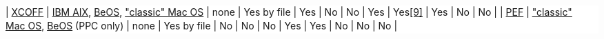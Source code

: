 | [XCOFF](https://en.wikipedia.org/wiki/XCOFF "XCOFF")                                                                                                                                                                                      | [IBM AIX](https://en.wikipedia.org/wiki/IBM_AIX "IBM AIX"), [BeOS](https://en.wikipedia.org/wiki/BeOS "BeOS"), ["classic" Mac OS](https://en.wikipedia.org/wiki/Classic_Mac_OS "Classic Mac OS")                                                                                                                                                                                                                                                                                                                                                                                                                                                                                                                                                                                                                                                                                                                                                                                                                                                                                                                                                      | none                                                                                                    | Yes by file                                                                                                                                        | Yes                                                                                                                           | No                                                                                                 | No                                                                                              | Yes                                                                                                   | Yes[[9]](https://en.wikipedia.org/wiki/Comparison_of_executable_file_formats#cite_note-10)     | Yes                                                     | No                                                                                                                                                                           | No                                                                                                      |
| [PEF](https://en.wikipedia.org/wiki/Preferred_Executable_Format "Preferred Executable Format")                                                                                                                                            | ["classic" Mac OS](https://en.wikipedia.org/wiki/Classic_Mac_OS "Classic Mac OS"), [BeOS](https://en.wikipedia.org/wiki/BeOS "BeOS") (PPC only)                                                                                                                                                                                                                                                                                                                                                                                                                                                                                                                                                                                                                                                                                                                                                                                                                                                                                                                                                                                                       | none                                                                                                    | Yes by file                                                                                                                                        | No                                                                                                                            | No                                                                                                 | No                                                                                              | Yes                                                                                                   | Yes                                                                                            | No                                                      | No                                                                                                                                                                           | No                                                                                                      |

[Object file | Wikipedia]: https://en.wikipedia.org/wiki/Object_file
[Executables | wikipedia]: https://en.wikipedia.org/wiki/Executable